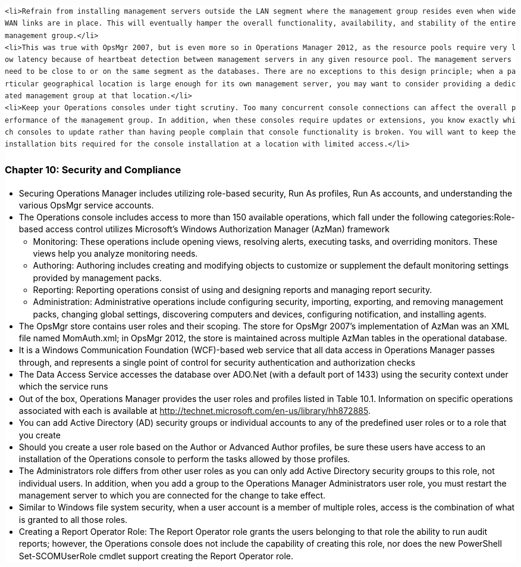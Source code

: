 	<li>Refrain from installing management servers outside the LAN segment where the management group resides even when wide WAN links are in place. This will eventually hamper the overall functionality, availability, and stability of the entire management group.</li>
	<li>This was true with OpsMgr 2007, but is even more so in Operations Manager 2012, as the resource pools require very low latency because of heartbeat detection between management servers in any given resource pool. The management servers need to be close to or on the same segment as the databases. There are no exceptions to this design principle; when a particular geographical location is large enough for its own management server, you may want to consider providing a dedicated management group at that location.</li>
	<li>Keep your Operations consoles under tight scrutiny. Too many concurrent console connections can affect the overall performance of the management group. In addition, when these consoles require updates or extensions, you know exactly which consoles to update rather than having people complain that console functionality is broken. You will want to keep the installation bits required for the console installation at a location with limited access.</li>
</ul>
</div>
<div style="color: #000000;"></div>
<h3 style="color: #000000;">Chapter 10: Security and Compliance</h3>
<div style="color: #000000;">
<ul>
	<li>Securing Operations Manager includes utilizing role-based security, Run As profiles, Run As accounts, and understanding the various OpsMgr service accounts.</li>
	<li>The Operations console includes access to more than 150 available operations, which fall under the following categories:Role-based access control utilizes Microsoft’s Windows Authorization Manager (AzMan) framework
<ul>
	<li>Monitoring: These operations include opening views, resolving alerts, executing tasks, and overriding monitors. These views help you analyze monitoring needs.</li>
	<li>Authoring: Authoring includes creating and modifying objects to customize or supplement the default monitoring settings provided by management packs.</li>
	<li>Reporting: Reporting operations consist of using and designing reports and managing report security.</li>
	<li>Administration: Administrative operations include configuring security, importing, exporting, and removing management packs, changing global settings, discovering computers and devices, configuring notification, and installing agents.</li>
</ul>
</li>
	<li>The OpsMgr store contains user roles and their scoping. The store for OpsMgr 2007’s implementation of AzMan was an XML file named MomAuth.xml; in OpsMgr 2012, the store is maintained across multiple AzMan tables in the operational database.</li>
	<li>It is a Windows Communication Foundation (WCF)-based web service that all data access in Operations Manager passes through, and represents a single point of control for security authentication and authorization checks</li>
	<li>The Data Access Service accesses the database over ADO.Net (with a default port of 1433) using the security context under which the service runs</li>
	<li>Out of the box, Operations Manager provides the user roles and profiles listed in Table 10.1. Information on specific operations associated with each is available at <a href="http://technet.microsoft.com/en-us/library/hh872885" target="_blank">http://technet.microsoft.com/en-us/library/hh872885</a>.</li>
	<li>You can add Active Directory (AD) security groups or individual accounts to any of the predefined user roles or to a role that you create</li>
	<li>Should you create a user role based on the Author or Advanced Author profiles, be sure these users have access to an installation of the Operations console to perform the tasks allowed by those profiles.</li>
	<li>The Administrators role differs from other user roles as you can only add Active Directory security groups to this role, not individual users. In addition, when you add a group to the Operations Manager Administrators user role, you must restart the management server to which you are connected for the change to take effect.</li>
	<li>Similar to Windows file system security, when a user account is a member of multiple roles, access is the combination of what is granted to all those roles.</li>
	<li>Creating a Report Operator Role: The Report Operator role grants the users belonging to that role the ability to run audit reports; however, the Operations console does not include the capability of creating this role, nor does the new PowerShell Set-SCOMUserRole cmdlet support creating the Report Operator role.</li>
